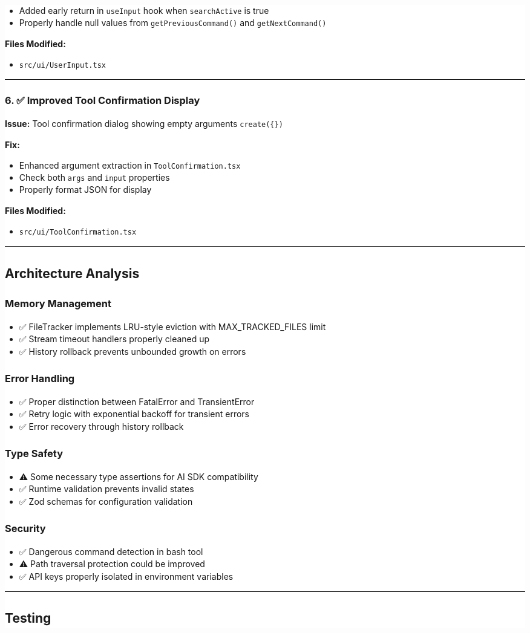 - Added early return in `useInput` hook when `searchActive` is true
- Properly handle null values from `getPreviousCommand()` and `getNextCommand()`

**Files Modified:**

- `src/ui/UserInput.tsx`

---

### 6. ✅ Improved Tool Confirmation Display

**Issue:** Tool confirmation dialog showing empty arguments `create({})`

**Fix:**

- Enhanced argument extraction in `ToolConfirmation.tsx`
- Check both `args` and `input` properties
- Properly format JSON for display

**Files Modified:**

- `src/ui/ToolConfirmation.tsx`

---

## Architecture Analysis

### Memory Management

- ✅ FileTracker implements LRU-style eviction with MAX_TRACKED_FILES limit
- ✅ Stream timeout handlers properly cleaned up
- ✅ History rollback prevents unbounded growth on errors

### Error Handling

- ✅ Proper distinction between FatalError and TransientError
- ✅ Retry logic with exponential backoff for transient errors
- ✅ Error recovery through history rollback

### Type Safety

- ⚠️ Some necessary type assertions for AI SDK compatibility
- ✅ Runtime validation prevents invalid states
- ✅ Zod schemas for configuration validation

### Security

- ✅ Dangerous command detection in bash tool
- ⚠️ Path traversal protection could be improved
- ✅ API keys properly isolated in environment variables

---

## Testing
